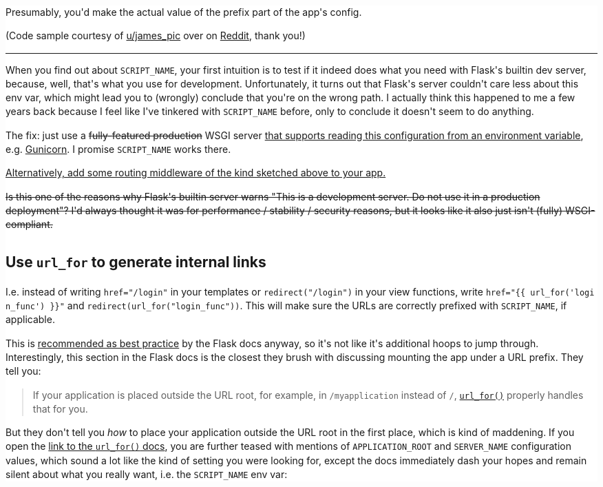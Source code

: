 Presumably, you'd make the actual value of the prefix part of the app's
config.

(Code sample courtesy of [u/james\_pic][jpic] over on [Reddit], thank
you!)

---

When you find out about `SCRIPT_NAME`, your first intuition is to test
if it indeed does what you need with Flask's builtin dev server,
because, well, that's what you use for development. Unfortunately, it
turns out that Flask's server couldn't care less about this env var,
which might lead you to (wrongly) conclude that you're on the wrong
path. I actually think this happened to me a few years back because I
feel like I've tinkered with `SCRIPT_NAME` before, only to conclude it
doesn't seem to do anything.

The fix: just use a <del>fully-featured production</del> WSGI server
<ins>that supports reading this configuration from an environment
variable</ins>, e.g. [Gunicorn]. I promise `SCRIPT_NAME` works there.

<ins>Alternatively, add some routing middleware of the kind sketched
above to your app.</ins>

<del>
Is this one of the reasons why Flask's builtin server warns "This is a
development server. Do not use it in a production deployment"? I'd
always thought it was for performance / stability / security reasons,
but it looks like it also just isn't (fully) WSGI-compliant.
</del>

## Use `url_for` to generate internal links

I.e. instead of writing `href="/login"` in your templates or
`redirect("/login")` in your view functions, write `href="{{
url_for('login_func') }}"` and `redirect(url_for("login_func"))`. This
will make sure the URLs are correctly prefixed with `SCRIPT_NAME`, if
applicable.

This is [recommended as best practice][url-building] by the Flask docs
anyway, so it's not like it's additional hoops to jump through.
Interestingly, this section in the Flask docs is the closest they brush
with discussing mounting the app under a URL prefix. They tell you:

[url-building]: https://flask.palletsprojects.com/en/1.1.x/quickstart/#url-building

> If your application is placed outside the URL root, for example, in
> `/myapplication` instead of `/`, [`url_for()`][url-for] properly
> handles that for you.

[url-for]: https://flask.palletsprojects.com/en/1.1.x/api/#flask.url_for

But they don't tell you *how* to place your application outside the URL
root in the first place, which is kind of maddening. If you open the
[link to the `url_for()` docs][url-for], you are further teased with
mentions of `APPLICATION_ROOT` and `SERVER_NAME` configuration values,
which sound a lot like the kind of setting you were looking for, except
the docs immediately dash your hopes and remain silent about what you
really want, i.e. the `SCRIPT_NAME` env var:


[wsgi]: https://wsgi.readthedocs.io/
[quickstart]: https://flask.palletsprojects.com/en/1.1.x/quickstart/
[blueprints]: https://flask.palletsprojects.com/en/1.1.x/blueprints/
[wsgi-env]: https://wsgi.readthedocs.io/en/latest/definitions.html
[jpic]: https://www.reddit.com/user/james_pic/
[reddit]: https://www.reddit.com/r/Python/comments/juwj3x/how_to_mount_a_flask_app_under_a_url_prefix_or/gchdsld
[gunicorn]: https://gunicorn.org/
[*Application Dispatching*]: https://flask.palletsprojects.com/en/1.1.x/patterns/appdispatch/
[*Dispatch by Path*]: https://flask.palletsprojects.com/en/1.1.x/patterns/appdispatch/#dispatch-by-path